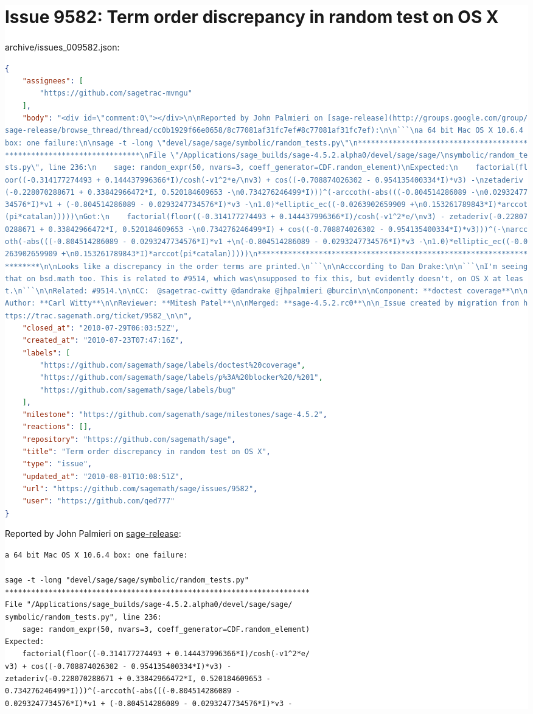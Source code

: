 # Issue 9582: Term order discrepancy in random test on OS X

archive/issues_009582.json:
```json
{
    "assignees": [
        "https://github.com/sagetrac-mvngu"
    ],
    "body": "<div id=\"comment:0\"></div>\n\nReported by John Palmieri on [sage-release](http://groups.google.com/group/sage-release/browse_thread/thread/cc0b1929f66e0658/8c77081af31fc7ef#8c77081af31fc7ef):\n\n```\na 64 bit Mac OS X 10.6.4 box: one failure:\n\nsage -t -long \"devel/sage/sage/symbolic/random_tests.py\"\n**********************************************************************\nFile \"/Applications/sage_builds/sage-4.5.2.alpha0/devel/sage/sage/\nsymbolic/random_tests.py\", line 236:\n    sage: random_expr(50, nvars=3, coeff_generator=CDF.random_element)\nExpected:\n    factorial(floor((-0.314177274493 + 0.144437996366*I)/cosh(-v1^2*e/\nv3) + cos((-0.708874026302 - 0.954135400334*I)*v3) -\nzetaderiv(-0.228070288671 + 0.33842966472*I, 0.520184609653 -\n0.734276246499*I)))^(-arccoth(-abs(((-0.804514286089 -\n0.0293247734576*I)*v1 + (-0.804514286089 - 0.0293247734576*I)*v3 -\n1.0)*elliptic_ec((-0.0263902659909 +\n0.153261789843*I)*arccot(pi*catalan)))))\nGot:\n    factorial(floor((-0.314177274493 + 0.144437996366*I)/cosh(-v1^2*e/\nv3) - zetaderiv(-0.228070288671 + 0.33842966472*I, 0.520184609653 -\n0.734276246499*I) + cos((-0.708874026302 - 0.954135400334*I)*v3)))^(-\narccoth(-abs(((-0.804514286089 - 0.0293247734576*I)*v1 +\n(-0.804514286089 - 0.0293247734576*I)*v3 -\n1.0)*elliptic_ec((-0.0263902659909 +\n0.153261789843*I)*arccot(pi*catalan)))))\n**********************************************************************\n\nLooks like a discrepancy in the order terms are printed.\n```\n\nAcccording to Dan Drake:\n\n```\nI'm seeing that on bsd.math too. This is related to #9514, which was\nsupposed to fix this, but evidently doesn't, on OS X at least.\n```\n\nRelated: #9514.\n\nCC:  @sagetrac-cwitty @dandrake @jhpalmieri @burcin\n\nComponent: **doctest coverage**\n\nAuthor: **Carl Witty**\n\nReviewer: **Mitesh Patel**\n\nMerged: **sage-4.5.2.rc0**\n\n_Issue created by migration from https://trac.sagemath.org/ticket/9582_\n\n",
    "closed_at": "2010-07-29T06:03:52Z",
    "created_at": "2010-07-23T07:47:16Z",
    "labels": [
        "https://github.com/sagemath/sage/labels/doctest%20coverage",
        "https://github.com/sagemath/sage/labels/p%3A%20blocker%20/%201",
        "https://github.com/sagemath/sage/labels/bug"
    ],
    "milestone": "https://github.com/sagemath/sage/milestones/sage-4.5.2",
    "reactions": [],
    "repository": "https://github.com/sagemath/sage",
    "title": "Term order discrepancy in random test on OS X",
    "type": "issue",
    "updated_at": "2010-08-01T10:08:51Z",
    "url": "https://github.com/sagemath/sage/issues/9582",
    "user": "https://github.com/qed777"
}
```
<div id="comment:0"></div>

Reported by John Palmieri on [sage-release](http://groups.google.com/group/sage-release/browse_thread/thread/cc0b1929f66e0658/8c77081af31fc7ef#8c77081af31fc7ef):

```
a 64 bit Mac OS X 10.6.4 box: one failure:

sage -t -long "devel/sage/sage/symbolic/random_tests.py"
**********************************************************************
File "/Applications/sage_builds/sage-4.5.2.alpha0/devel/sage/sage/
symbolic/random_tests.py", line 236:
    sage: random_expr(50, nvars=3, coeff_generator=CDF.random_element)
Expected:
    factorial(floor((-0.314177274493 + 0.144437996366*I)/cosh(-v1^2*e/
v3) + cos((-0.708874026302 - 0.954135400334*I)*v3) -
zetaderiv(-0.228070288671 + 0.33842966472*I, 0.520184609653 -
0.734276246499*I)))^(-arccoth(-abs(((-0.804514286089 -
0.0293247734576*I)*v1 + (-0.804514286089 - 0.0293247734576*I)*v3 -
```